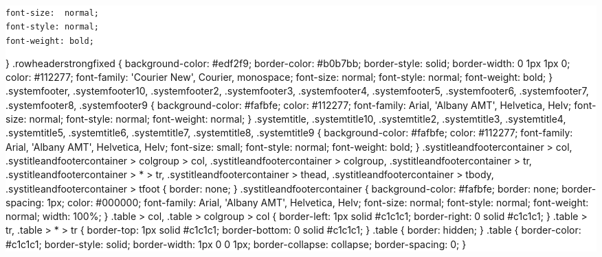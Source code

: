     font-size:  normal;
    font-style: normal;
    font-weight: bold;
}
.rowheaderstrongfixed {
    background-color: #edf2f9;
    border-color: #b0b7bb;
    border-style: solid;
    border-width: 0 1px 1px 0;
    color: #112277;
    font-family: 'Courier New', Courier, monospace;
    font-size:  normal;
    font-style: normal;
    font-weight: bold;
}
.systemfooter, .systemfooter10, .systemfooter2, .systemfooter3, .systemfooter4, .systemfooter5, .systemfooter6, .systemfooter7, .systemfooter8, .systemfooter9 {
    background-color: #fafbfe;
    color: #112277;
    font-family: Arial, 'Albany AMT', Helvetica, Helv;
    font-size:  normal;
    font-style: normal;
    font-weight: normal;
}
.systemtitle, .systemtitle10, .systemtitle2, .systemtitle3, .systemtitle4, .systemtitle5, .systemtitle6, .systemtitle7, .systemtitle8, .systemtitle9 {
    background-color: #fafbfe;
    color: #112277;
    font-family: Arial, 'Albany AMT', Helvetica, Helv;
    font-size: small;
    font-style: normal;
    font-weight: bold;
}
.systitleandfootercontainer > col, .systitleandfootercontainer > colgroup > col, .systitleandfootercontainer > colgroup, .systitleandfootercontainer > tr, .systitleandfootercontainer > * > tr, .systitleandfootercontainer > thead, .systitleandfootercontainer > tbody, .systitleandfootercontainer > tfoot { border: none; }
.systitleandfootercontainer {
    background-color: #fafbfe;
    border: none;
    border-spacing: 1px;
    color: #000000;
    font-family: Arial, 'Albany AMT', Helvetica, Helv;
    font-size:  normal;
    font-style: normal;
    font-weight: normal;
    width: 100%;
}
.table > col, .table > colgroup > col {
    border-left: 1px solid #c1c1c1;
    border-right: 0 solid #c1c1c1;
}
.table > tr, .table > * > tr {
    border-top: 1px solid #c1c1c1;
    border-bottom: 0 solid #c1c1c1;
}
.table { border: hidden; }
.table {
    border-color: #c1c1c1;
    border-style: solid;
    border-width: 1px 0 0 1px;
    border-collapse: collapse;
    border-spacing: 0;
    }